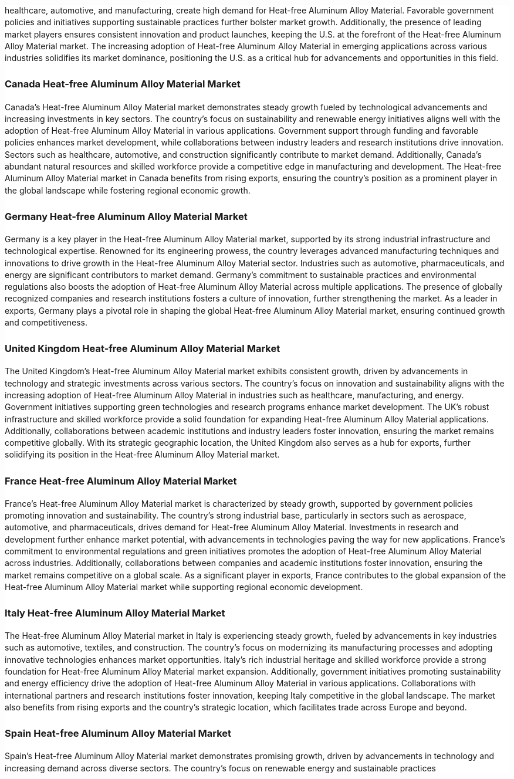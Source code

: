 healthcare, automotive, and manufacturing, create high demand for Heat-free Aluminum Alloy Material. Favorable government policies and initiatives supporting sustainable practices further bolster market growth. Additionally, the presence of leading market players ensures consistent innovation and product launches, keeping the U.S. at the forefront of the Heat-free Aluminum Alloy Material market. The increasing adoption of Heat-free Aluminum Alloy Material in emerging applications across various industries solidifies its market dominance, positioning the U.S. as a critical hub for advancements and opportunities in this field.</p><h3>Canada Heat-free Aluminum Alloy Material Market</h3><p>Canada&rsquo;s Heat-free Aluminum Alloy Material market demonstrates steady growth fueled by technological advancements and increasing investments in key sectors. The country&rsquo;s focus on sustainability and renewable energy initiatives aligns well with the adoption of Heat-free Aluminum Alloy Material in various applications. Government support through funding and favorable policies enhances market development, while collaborations between industry leaders and research institutions drive innovation. Sectors such as healthcare, automotive, and construction significantly contribute to market demand. Additionally, Canada&rsquo;s abundant natural resources and skilled workforce provide a competitive edge in manufacturing and development. The Heat-free Aluminum Alloy Material market in Canada benefits from rising exports, ensuring the country&rsquo;s position as a prominent player in the global landscape while fostering regional economic growth.</p><h3>Germany Heat-free Aluminum Alloy Material Market</h3><p>Germany is a key player in the Heat-free Aluminum Alloy Material market, supported by its strong industrial infrastructure and technological expertise. Renowned for its engineering prowess, the country leverages advanced manufacturing techniques and innovations to drive growth in the Heat-free Aluminum Alloy Material sector. Industries such as automotive, pharmaceuticals, and energy are significant contributors to market demand. Germany&rsquo;s commitment to sustainable practices and environmental regulations also boosts the adoption of Heat-free Aluminum Alloy Material across multiple applications. The presence of globally recognized companies and research institutions fosters a culture of innovation, further strengthening the market. As a leader in exports, Germany plays a pivotal role in shaping the global Heat-free Aluminum Alloy Material market, ensuring continued growth and competitiveness.</p><h3>United Kingdom Heat-free Aluminum Alloy Material Market</h3><p>The United Kingdom&rsquo;s Heat-free Aluminum Alloy Material market exhibits consistent growth, driven by advancements in technology and strategic investments across various sectors. The country&rsquo;s focus on innovation and sustainability aligns with the increasing adoption of Heat-free Aluminum Alloy Material in industries such as healthcare, manufacturing, and energy. Government initiatives supporting green technologies and research programs enhance market development. The UK&rsquo;s robust infrastructure and skilled workforce provide a solid foundation for expanding Heat-free Aluminum Alloy Material applications. Additionally, collaborations between academic institutions and industry leaders foster innovation, ensuring the market remains competitive globally. With its strategic geographic location, the United Kingdom also serves as a hub for exports, further solidifying its position in the Heat-free Aluminum Alloy Material market.</p><h3>France Heat-free Aluminum Alloy Material Market</h3><p>France&rsquo;s Heat-free Aluminum Alloy Material market is characterized by steady growth, supported by government policies promoting innovation and sustainability. The country&rsquo;s strong industrial base, particularly in sectors such as aerospace, automotive, and pharmaceuticals, drives demand for Heat-free Aluminum Alloy Material. Investments in research and development further enhance market potential, with advancements in technologies paving the way for new applications. France&rsquo;s commitment to environmental regulations and green initiatives promotes the adoption of Heat-free Aluminum Alloy Material across industries. Additionally, collaborations between companies and academic institutions foster innovation, ensuring the market remains competitive on a global scale. As a significant player in exports, France contributes to the global expansion of the Heat-free Aluminum Alloy Material market while supporting regional economic development.</p><h3>Italy Heat-free Aluminum Alloy Material Market</h3><p>The Heat-free Aluminum Alloy Material market in Italy is experiencing steady growth, fueled by advancements in key industries such as automotive, textiles, and construction. The country&rsquo;s focus on modernizing its manufacturing processes and adopting innovative technologies enhances market opportunities. Italy&rsquo;s rich industrial heritage and skilled workforce provide a strong foundation for Heat-free Aluminum Alloy Material market expansion. Additionally, government initiatives promoting sustainability and energy efficiency drive the adoption of Heat-free Aluminum Alloy Material in various applications. Collaborations with international partners and research institutions foster innovation, keeping Italy competitive in the global landscape. The market also benefits from rising exports and the country&rsquo;s strategic location, which facilitates trade across Europe and beyond.</p><h3>Spain Heat-free Aluminum Alloy Material Market</h3><p>Spain&rsquo;s Heat-free Aluminum Alloy Material market demonstrates promising growth, driven by advancements in technology and increasing demand across diverse sectors. The country&rsquo;s focus on renewable energy and sustainable practices
